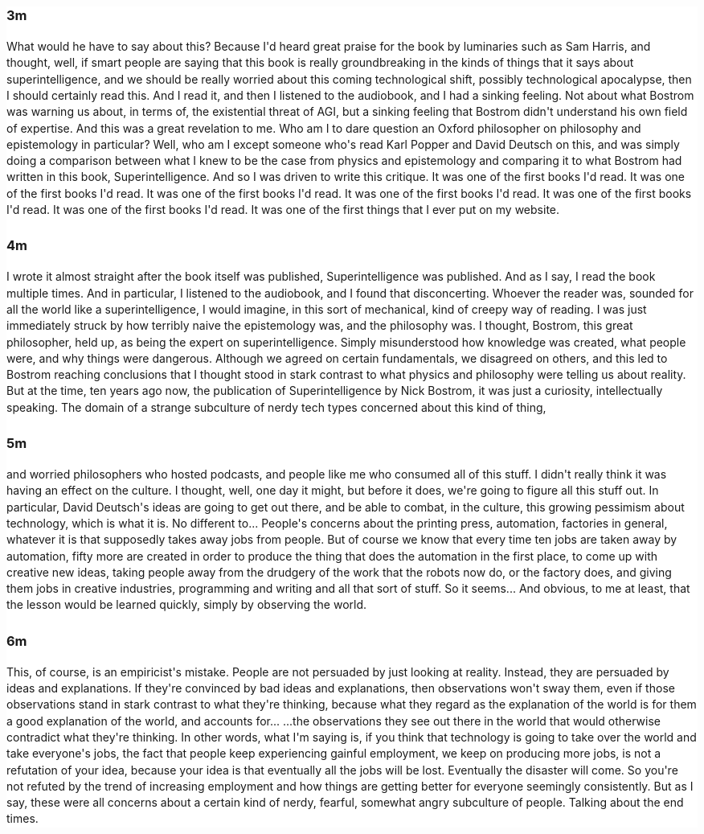 ### 3m

What would he have to say about this? Because I'd heard great praise for the book by luminaries such as Sam Harris, and thought, well, if smart people are saying that this book is really groundbreaking in the kinds of things that it says about superintelligence, and we should be really worried about this coming technological shift, possibly technological apocalypse, then I should certainly read this. And I read it, and then I listened to the audiobook, and I had a sinking feeling. Not about what Bostrom was warning us about, in terms of, the existential threat of AGI, but a sinking feeling that Bostrom didn't understand his own field of expertise. And this was a great revelation to me. Who am I to dare question an Oxford philosopher on philosophy and epistemology in particular? Well, who am I except someone who's read Karl Popper and David Deutsch on this, and was simply doing a comparison between what I knew to be the case from physics and epistemology and comparing it to what Bostrom had written in this book, Superintelligence. And so I was driven to write this critique. It was one of the first books I'd read. It was one of the first books I'd read. It was one of the first books I'd read. It was one of the first books I'd read. It was one of the first books I'd read. It was one of the first books I'd read. It was one of the first things that I ever put on my website.

### 4m

I wrote it almost straight after the book itself was published, Superintelligence was published. And as I say, I read the book multiple times. And in particular, I listened to the audiobook, and I found that disconcerting. Whoever the reader was, sounded for all the world like a superintelligence, I would imagine, in this sort of mechanical, kind of creepy way of reading. I was just immediately struck by how terribly naive the epistemology was, and the philosophy was. I thought, Bostrom, this great philosopher, held up, as being the expert on superintelligence. Simply misunderstood how knowledge was created, what people were, and why things were dangerous. Although we agreed on certain fundamentals, we disagreed on others, and this led to Bostrom reaching conclusions that I thought stood in stark contrast to what physics and philosophy were telling us about reality. But at the time, ten years ago now, the publication of Superintelligence by Nick Bostrom, it was just a curiosity, intellectually speaking. The domain of a strange subculture of nerdy tech types concerned about this kind of thing,

### 5m

and worried philosophers who hosted podcasts, and people like me who consumed all of this stuff. I didn't really think it was having an effect on the culture. I thought, well, one day it might, but before it does, we're going to figure all this stuff out. In particular, David Deutsch's ideas are going to get out there, and be able to combat, in the culture, this growing pessimism about technology, which is what it is. No different to... People's concerns about the printing press, automation, factories in general, whatever it is that supposedly takes away jobs from people. But of course we know that every time ten jobs are taken away by automation, fifty more are created in order to produce the thing that does the automation in the first place, to come up with creative new ideas, taking people away from the drudgery of the work that the robots now do, or the factory does, and giving them jobs in creative industries, programming and writing and all that sort of stuff. So it seems... And obvious, to me at least, that the lesson would be learned quickly, simply by observing the world.

### 6m

This, of course, is an empiricist's mistake. People are not persuaded by just looking at reality. Instead, they are persuaded by ideas and explanations. If they're convinced by bad ideas and explanations, then observations won't sway them, even if those observations stand in stark contrast to what they're thinking, because what they regard as the explanation of the world is for them a good explanation of the world, and accounts for... ...the observations they see out there in the world that would otherwise contradict what they're thinking. In other words, what I'm saying is, if you think that technology is going to take over the world and take everyone's jobs, the fact that people keep experiencing gainful employment, we keep on producing more jobs, is not a refutation of your idea, because your idea is that eventually all the jobs will be lost. Eventually the disaster will come. So you're not refuted by the trend of increasing employment and how things are getting better for everyone seemingly consistently. But as I say, these were all concerns about a certain kind of nerdy, fearful, somewhat angry subculture of people. Talking about the end times.
